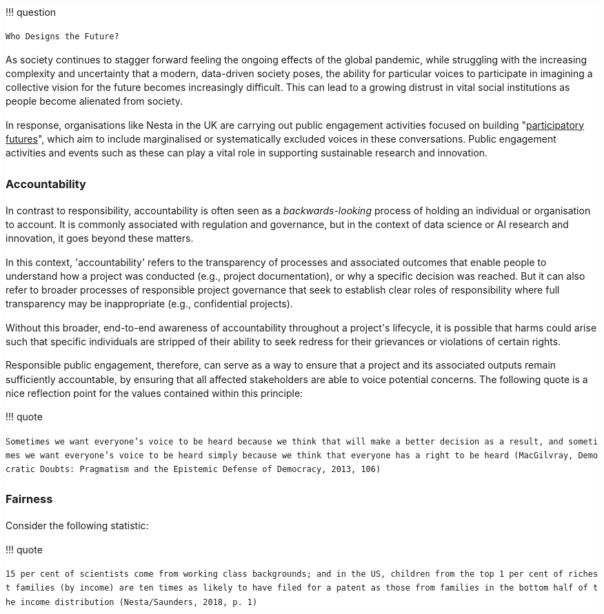 !!! question

    Who Designs the Future?

As society continues to stagger forward feeling the ongoing effects of the global pandemic, while struggling with the increasing complexity and uncertainty that a modern, data-driven society poses, the ability for particular voices to participate in imagining a collective vision for the future becomes increasingly difficult.
This can lead to a growing distrust in vital social institutions as people become alienated from society.

In response, organisations like Nesta in the UK are carrying out public engagement activities focused on building "[participatory futures](https://www.nesta.org.uk/project/participatory-futures/)", which aim to include marginalised or systematically excluded voices in these conversations.
Public engagement activities and events such as these can play a vital role in supporting sustainable research and innovation.

### Accountability

In contrast to responsibility, accountability is often seen as a *backwards-looking* process of holding an individual or organisation to account.
It is commonly associated with regulation and governance, but in the context of data science or AI research and innovation, it goes beyond these matters.

In this context, 'accountability' refers to the transparency of processes and associated outcomes that enable people to understand how a project was conducted (e.g., project documentation), or why a specific decision was reached.
But it can also refer to broader processes of responsible project governance that seek to establish clear roles of responsibility where full transparency may be inappropriate (e.g., confidential projects).

Without this broader, end-to-end awareness of accountability throughout a project's lifecycle, it is possible that harms could arise such that specific individuals are stripped of their ability to seek redress for their grievances or violations of certain rights.

Responsible public engagement, therefore, can serve as a way to ensure that a project and its associated outputs remain sufficiently accountable, by ensuring that all affected stakeholders are able to voice potential concerns.
The following quote is a nice reflection point for the values contained within this principle:

!!! quote

    Sometimes we want everyone’s voice to be heard because we think that will make a better decision as a result, and sometimes we want everyone’s voice to be heard simply because we think that everyone has a right to be heard (MacGilvray, Democratic Doubts: Pragmatism and the Epistemic Defense of Democracy, 2013, 106)

### Fairness

Consider the following statistic:

!!! quote

    15 per cent of scientists come from working class backgrounds; and in the US, children from the top 1 per cent of richest families (by income) are ten times as likely to have filed for a patent as those from families in the bottom half of the income distribution (Nesta/Saunders, 2018, p. 1)
